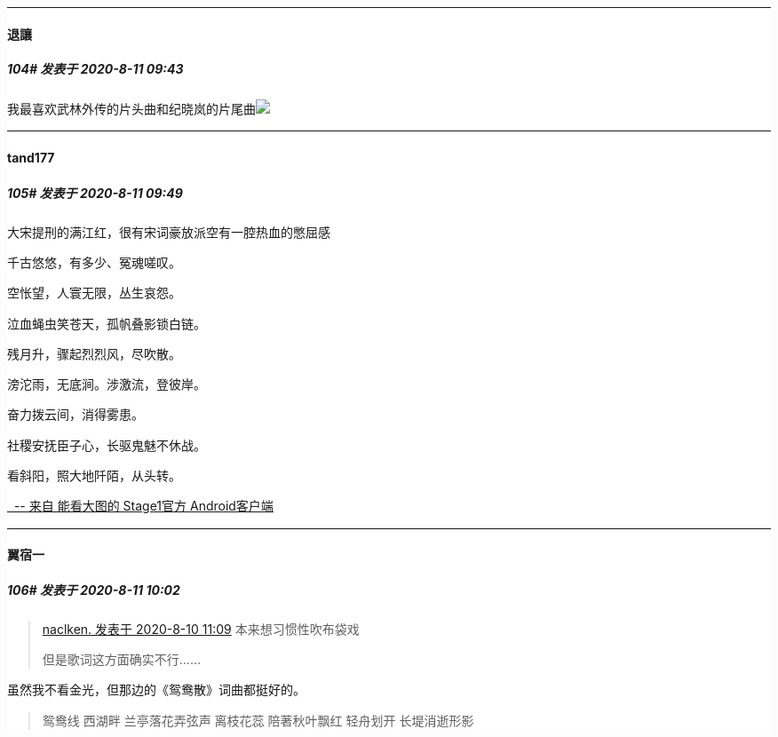 
-----

####  退讓  
##### 104#       发表于 2020-8-11 09:43




我最喜欢武林外传的片头曲和纪晓岚的片尾曲<img src="https://static.saraba1st.com/image/smiley/face2017/013.png" referrerpolicy="no-referrer">







-----

####  tand177  
##### 105#       发表于 2020-8-11 09:49




大宋提刑的满江红，很有宋词豪放派空有一腔热血的憋屈感

千古悠悠，有多少、冤魂嗟叹。

空怅望，人寰无限，丛生哀怨。

泣血蝇虫笑苍天，孤帆叠影锁白链。

残月升，骤起烈烈风，尽吹散。

滂沱雨，无底涧。涉激流，登彼岸。

奋力拨云间，消得雾患。

社稷安抚臣子心，长驱鬼魅不休战。

看斜阳，照大地阡陌，从头转。

[  -- 来自 能看大图的 Stage1官方 Android客户端](https://www.coolapk.com/apk/140634)







-----

####  翼宿一  
##### 106#       发表于 2020-8-11 10:02



<blockquote><a href="httphttps://bbs.saraba1st.com/2b/forum.php?mod=redirect&amp;goto=findpost&amp;pid=48378231&amp;ptid=1953997" target="_blank">naclken. 发表于 2020-8-10 11:09</a>
本来想习惯性吹布袋戏

但是歌词这方面确实不行……</blockquote>
虽然我不看金光，但那边的《鸳鸯散》词曲都挺好的。
<blockquote>鸳鸯线 西湖畔 兰亭落花弄弦声
离枝花蕊 陪著秋叶飘红
轻舟划开 长堤消逝形影
